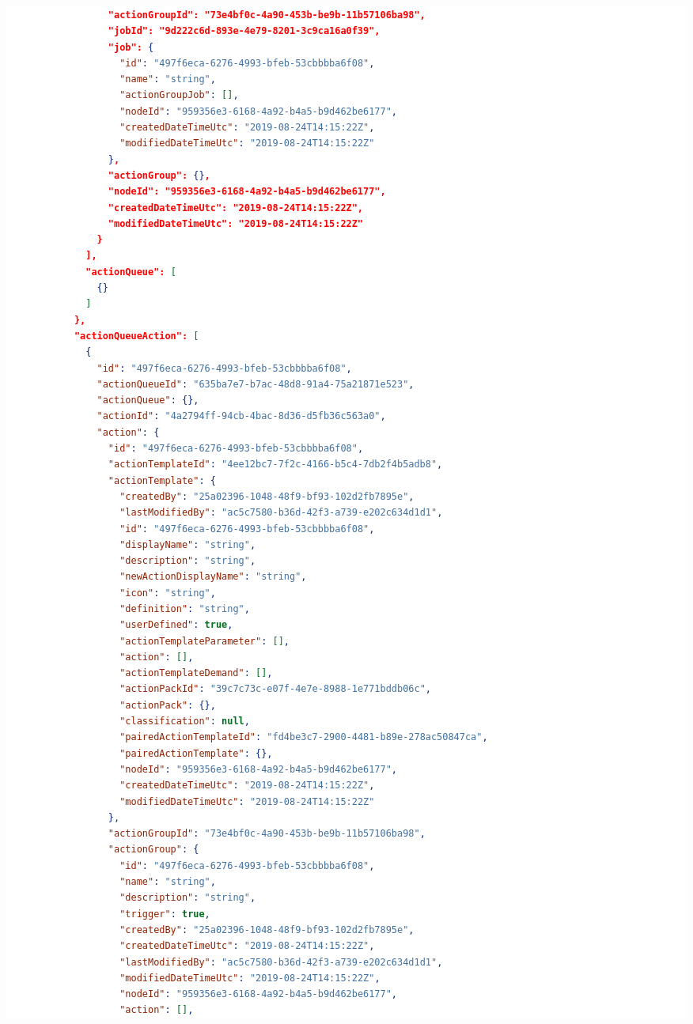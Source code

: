 ```json
                  "actionGroupId": "73e4bf0c-4a90-453b-be9b-11b57106ba98",
                  "jobId": "9d222c6d-893e-4e79-8201-3c9ca16a0f39",
                  "job": {
                    "id": "497f6eca-6276-4993-bfeb-53cbbbba6f08",
                    "name": "string",
                    "actionGroupJob": [],
                    "nodeId": "959356e3-6168-4a92-b4a5-b9d462be6177",
                    "createdDateTimeUtc": "2019-08-24T14:15:22Z",
                    "modifiedDateTimeUtc": "2019-08-24T14:15:22Z"
                  },
                  "actionGroup": {},
                  "nodeId": "959356e3-6168-4a92-b4a5-b9d462be6177",
                  "createdDateTimeUtc": "2019-08-24T14:15:22Z",
                  "modifiedDateTimeUtc": "2019-08-24T14:15:22Z"
                }
              ],
              "actionQueue": [
                {}
              ]
            },
            "actionQueueAction": [
              {
                "id": "497f6eca-6276-4993-bfeb-53cbbbba6f08",
                "actionQueueId": "635ba7e7-b7ac-48d8-91a4-75a21871e523",
                "actionQueue": {},
                "actionId": "4a2794ff-94cb-4bac-8d36-d5fb36c563a0",
                "action": {
                  "id": "497f6eca-6276-4993-bfeb-53cbbbba6f08",
                  "actionTemplateId": "4ee12bc7-7f2c-4166-b5c4-7db2f4b5adb8",
                  "actionTemplate": {
                    "createdBy": "25a02396-1048-48f9-bf93-102d2fb7895e",
                    "lastModifiedBy": "ac5c7580-b36d-42f3-a739-e202c634d1d1",
                    "id": "497f6eca-6276-4993-bfeb-53cbbbba6f08",
                    "displayName": "string",
                    "description": "string",
                    "newActionDisplayName": "string",
                    "icon": "string",
                    "definition": "string",
                    "userDefined": true,
                    "actionTemplateParameter": [],
                    "action": [],
                    "actionTemplateDemand": [],
                    "actionPackId": "39c7c73c-e07f-4e7e-8988-1e771bddb06c",
                    "actionPack": {},
                    "classification": null,
                    "pairedActionTemplateId": "fd4be3c7-2900-4481-b89e-278ac50847ca",
                    "pairedActionTemplate": {},
                    "nodeId": "959356e3-6168-4a92-b4a5-b9d462be6177",
                    "createdDateTimeUtc": "2019-08-24T14:15:22Z",
                    "modifiedDateTimeUtc": "2019-08-24T14:15:22Z"
                  },
                  "actionGroupId": "73e4bf0c-4a90-453b-be9b-11b57106ba98",
                  "actionGroup": {
                    "id": "497f6eca-6276-4993-bfeb-53cbbbba6f08",
                    "name": "string",
                    "description": "string",
                    "trigger": true,
                    "createdBy": "25a02396-1048-48f9-bf93-102d2fb7895e",
                    "createdDateTimeUtc": "2019-08-24T14:15:22Z",
                    "lastModifiedBy": "ac5c7580-b36d-42f3-a739-e202c634d1d1",
                    "modifiedDateTimeUtc": "2019-08-24T14:15:22Z",
                    "nodeId": "959356e3-6168-4a92-b4a5-b9d462be6177",
                    "action": [],
```